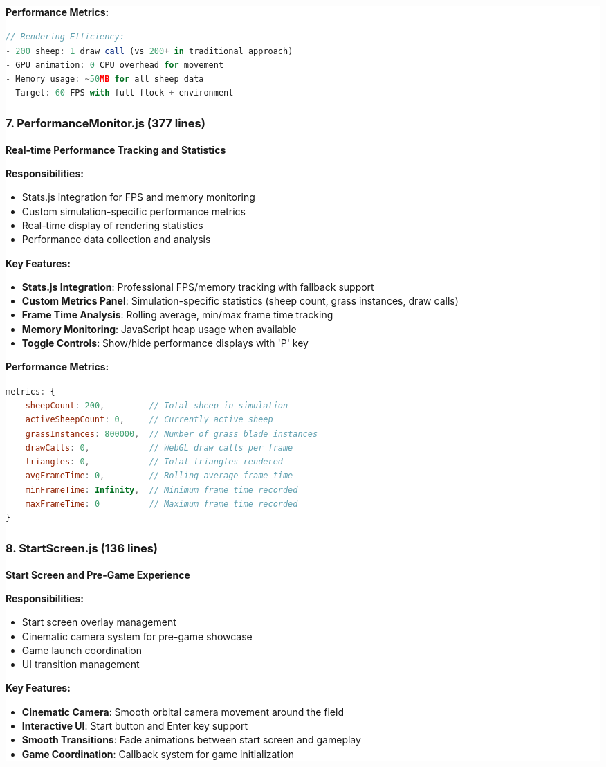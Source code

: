 **Performance Metrics:**
```javascript
// Rendering Efficiency:
- 200 sheep: 1 draw call (vs 200+ in traditional approach)
- GPU animation: 0 CPU overhead for movement
- Memory usage: ~50MB for all sheep data
- Target: 60 FPS with full flock + environment
```

### 7. PerformanceMonitor.js (377 lines)
**Real-time Performance Tracking and Statistics**

**Responsibilities:**
- Stats.js integration for FPS and memory monitoring
- Custom simulation-specific performance metrics
- Real-time display of rendering statistics
- Performance data collection and analysis

**Key Features:**
- **Stats.js Integration**: Professional FPS/memory tracking with fallback support
- **Custom Metrics Panel**: Simulation-specific statistics (sheep count, grass instances, draw calls)
- **Frame Time Analysis**: Rolling average, min/max frame time tracking
- **Memory Monitoring**: JavaScript heap usage when available
- **Toggle Controls**: Show/hide performance displays with 'P' key

**Performance Metrics:**
```javascript
metrics: {
    sheepCount: 200,         // Total sheep in simulation
    activeSheepCount: 0,     // Currently active sheep
    grassInstances: 800000,  // Number of grass blade instances
    drawCalls: 0,            // WebGL draw calls per frame
    triangles: 0,            // Total triangles rendered
    avgFrameTime: 0,         // Rolling average frame time
    minFrameTime: Infinity,  // Minimum frame time recorded
    maxFrameTime: 0          // Maximum frame time recorded
}
```

### 8. StartScreen.js (136 lines)
**Start Screen and Pre-Game Experience**

**Responsibilities:**
- Start screen overlay management
- Cinematic camera system for pre-game showcase
- Game launch coordination
- UI transition management

**Key Features:**
- **Cinematic Camera**: Smooth orbital camera movement around the field
- **Interactive UI**: Start button and Enter key support
- **Smooth Transitions**: Fade animations between start screen and gameplay
- **Game Coordination**: Callback system for game initialization

